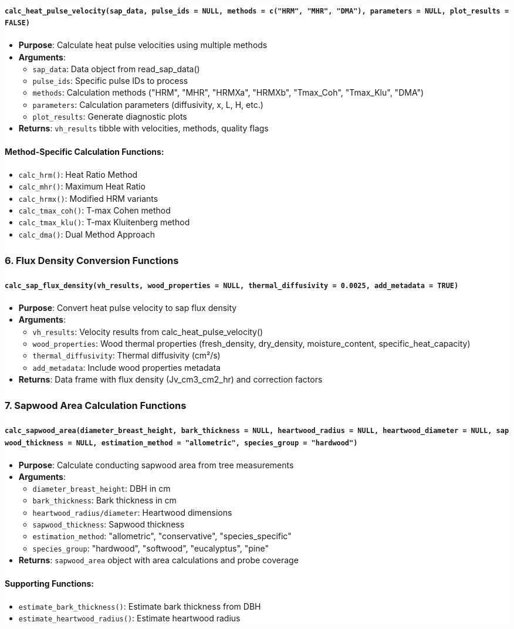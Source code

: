 #### `calc_heat_pulse_velocity(sap_data, pulse_ids = NULL, methods = c("HRM", "MHR", "DMA"), parameters = NULL, plot_results = FALSE)`
- **Purpose**: Calculate heat pulse velocities using multiple methods
- **Arguments**:
  - `sap_data`: Data object from read_sap_data()
  - `pulse_ids`: Specific pulse IDs to process
  - `methods`: Calculation methods ("HRM", "MHR", "HRMXa", "HRMXb", "Tmax_Coh", "Tmax_Klu", "DMA")
  - `parameters`: Calculation parameters (diffusivity, x, L, H, etc.)
  - `plot_results`: Generate diagnostic plots
- **Returns**: `vh_results` tibble with velocities, methods, quality flags

#### Method-Specific Calculation Functions:
- `calc_hrm()`: Heat Ratio Method
- `calc_mhr()`: Maximum Heat Ratio
- `calc_hrmx()`: Modified HRM variants
- `calc_tmax_coh()`: T-max Cohen method
- `calc_tmax_klu()`: T-max Kluitenberg method
- `calc_dma()`: Dual Method Approach

### 6. Flux Density Conversion Functions

#### `calc_sap_flux_density(vh_results, wood_properties = NULL, thermal_diffusivity = 0.0025, add_metadata = TRUE)`
- **Purpose**: Convert heat pulse velocity to sap flux density
- **Arguments**:
  - `vh_results`: Velocity results from calc_heat_pulse_velocity()
  - `wood_properties`: Wood thermal properties (fresh_density, dry_density, moisture_content, specific_heat_capacity)
  - `thermal_diffusivity`: Thermal diffusivity (cm²/s)
  - `add_metadata`: Include wood properties metadata
- **Returns**: Data frame with flux density (Jv_cm3_cm2_hr) and correction factors

### 7. Sapwood Area Calculation Functions

#### `calc_sapwood_area(diameter_breast_height, bark_thickness = NULL, heartwood_radius = NULL, heartwood_diameter = NULL, sapwood_thickness = NULL, estimation_method = "allometric", species_group = "hardwood")`
- **Purpose**: Calculate conducting sapwood area from tree measurements
- **Arguments**:
  - `diameter_breast_height`: DBH in cm
  - `bark_thickness`: Bark thickness in cm
  - `heartwood_radius/diameter`: Heartwood dimensions
  - `sapwood_thickness`: Sapwood thickness
  - `estimation_method`: "allometric", "conservative", "species_specific"
  - `species_group`: "hardwood", "softwood", "eucalyptus", "pine"
- **Returns**: `sapwood_area` object with area calculations and probe coverage

#### Supporting Functions:
- `estimate_bark_thickness()`: Estimate bark thickness from DBH
- `estimate_heartwood_radius()`: Estimate heartwood radius
